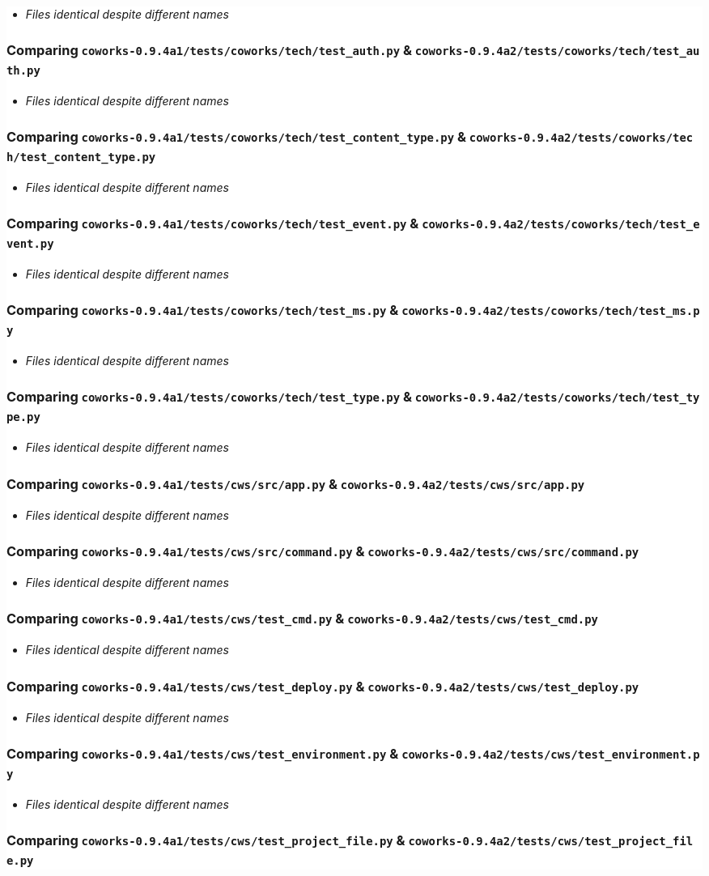  * *Files identical despite different names*

### Comparing `coworks-0.9.4a1/tests/coworks/tech/test_auth.py` & `coworks-0.9.4a2/tests/coworks/tech/test_auth.py`

 * *Files identical despite different names*

### Comparing `coworks-0.9.4a1/tests/coworks/tech/test_content_type.py` & `coworks-0.9.4a2/tests/coworks/tech/test_content_type.py`

 * *Files identical despite different names*

### Comparing `coworks-0.9.4a1/tests/coworks/tech/test_event.py` & `coworks-0.9.4a2/tests/coworks/tech/test_event.py`

 * *Files identical despite different names*

### Comparing `coworks-0.9.4a1/tests/coworks/tech/test_ms.py` & `coworks-0.9.4a2/tests/coworks/tech/test_ms.py`

 * *Files identical despite different names*

### Comparing `coworks-0.9.4a1/tests/coworks/tech/test_type.py` & `coworks-0.9.4a2/tests/coworks/tech/test_type.py`

 * *Files identical despite different names*

### Comparing `coworks-0.9.4a1/tests/cws/src/app.py` & `coworks-0.9.4a2/tests/cws/src/app.py`

 * *Files identical despite different names*

### Comparing `coworks-0.9.4a1/tests/cws/src/command.py` & `coworks-0.9.4a2/tests/cws/src/command.py`

 * *Files identical despite different names*

### Comparing `coworks-0.9.4a1/tests/cws/test_cmd.py` & `coworks-0.9.4a2/tests/cws/test_cmd.py`

 * *Files identical despite different names*

### Comparing `coworks-0.9.4a1/tests/cws/test_deploy.py` & `coworks-0.9.4a2/tests/cws/test_deploy.py`

 * *Files identical despite different names*

### Comparing `coworks-0.9.4a1/tests/cws/test_environment.py` & `coworks-0.9.4a2/tests/cws/test_environment.py`

 * *Files identical despite different names*

### Comparing `coworks-0.9.4a1/tests/cws/test_project_file.py` & `coworks-0.9.4a2/tests/cws/test_project_file.py`
